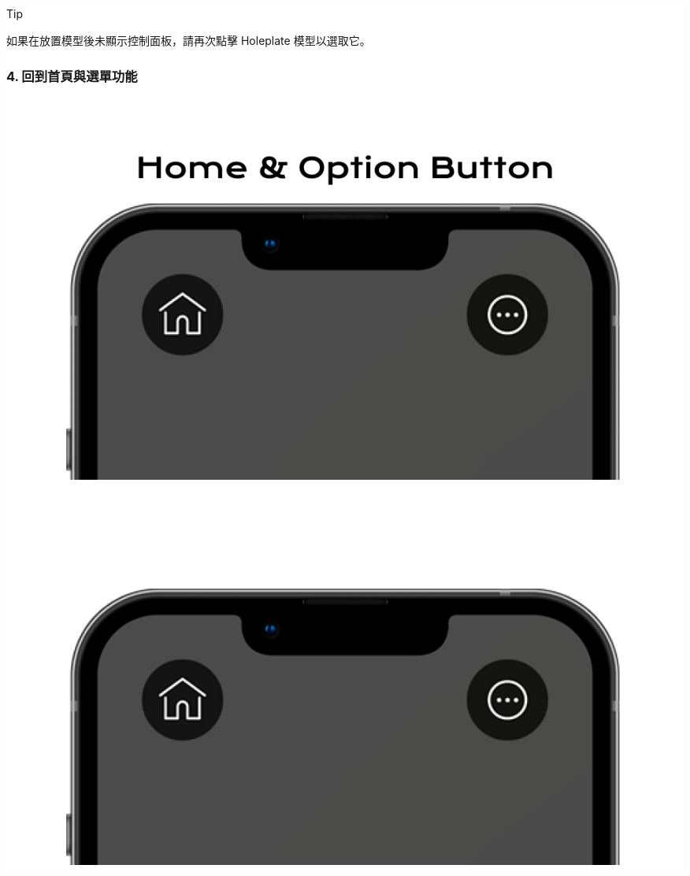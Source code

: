 > [!TIP]
> 如果在放置模型後未顯示控制面板，請再次點擊 Holeplate 模型以選取它。

### 4. 回到首頁與選單功能

![Home & Option Buttons - Light](https://raw.githubusercontent.com/justinhshz/itriarmandoc/main/images/light/home_option_buttons.png#gh-light-mode-only)
![Home & Option Buttons - Dark](https://raw.githubusercontent.com/justinhshz/itriarmandoc/main/images/dark/home_option_buttons.png#gh-dark-mode-only)
